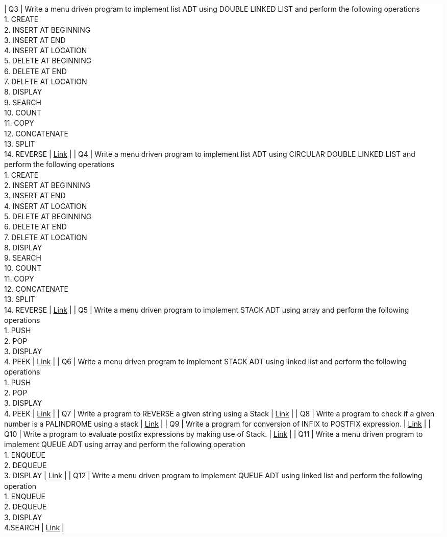 | Q3         | Write a menu driven program to implement list ADT using DOUBLE LINKED LIST and perform the following operations <br> 1. CREATE <br> 2. INSERT AT BEGINNING <br> 3. INSERT AT END <br>   4. INSERT AT LOCATION <br>   5. DELETE AT BEGINNING <br>   6. DELETE AT END <br>    7. DELETE AT LOCATION <br>    8. DISPLAY <br>9. SEARCH     <br>10. COUNT <br>11. COPY  <br>12. CONCATENATE   <br>13. SPLIT <br>14. REVERSE          | [Link](https://github.com/RhugvedMane/DSA_programs/blob/fc77d47588bf9e15d1f61d741c84fa7722e112b7/36_13_Rhugved.c)          |
| Q4         | Write a menu driven program to implement list ADT using CIRCULAR DOUBLE LINKED LIST and perform the following operations <br> 1. CREATE <br> 2. INSERT AT BEGINNING <br> 3. INSERT AT END <br>   4. INSERT AT LOCATION <br>   5. DELETE AT BEGINNING <br>   6. DELETE AT END <br>    7. DELETE AT LOCATION <br>    8. DISPLAY <br>9. SEARCH     <br>10. COUNT <br>11. COPY  <br>12. CONCATENATE   <br>13. SPLIT <br>14. REVERSE | [Link](https://github.com/RhugvedMane/DSA_programs/blob/fc77d47588bf9e15d1f61d741c84fa7722e112b7/36_14_Rhugved.c) | 
| Q5         | Write a menu driven program to implement STACK ADT using array and perform the following operations<br>1. PUSH<br> 2. POP<br> 3. DISPLAY<br> 4. PEEK                                                                                                                                                                                                                                                                            | [Link](https://github.com/RhugvedMane/DSA_programs/blob/fc77d47588bf9e15d1f61d741c84fa7722e112b7/36_15_Rhugved.c)                            |
| Q6         | Write a menu driven program to implement STACK ADT using linked list and perform the following operations<br>1. PUSH<br> 2. POP<br> 3. DISPLAY<br> 4. PEEK                                                                                                                                                                                                                                                                      | [Link](https://github.com/RhugvedMane/DSA_programs/blob/fc77d47588bf9e15d1f61d741c84fa7722e112b7/36_16_Rhugved.c)                 |
| Q7         | Write a program to REVERSE a given string using a Stack                                                                                                                                                                                                                                                                                                                                                                         | [Link](https://github.com/RhugvedMane/DSA_programs/blob/fc77d47588bf9e15d1f61d741c84fa7722e112b7/36_17_Rhugved.c)                            |
| Q8         | Write a program to check if a given number is a PALINDROME using a stack                                                                                                                                                                                                                                                                                                                                                        | [Link](https://github.com/RhugvedMane/DSA_programs/blob/fc77d47588bf9e15d1f61d741c84fa7722e112b7/36_18_Rhugved.c)                            |
| Q9         | Write a program for conversion of INFIX to POSTFIX expression.                                                                                                                                                                                                                                                                                                                                                                  | [Link](https://github.com/RhugvedMane/DSA_programs/blob/fc77d47588bf9e15d1f61d741c84fa7722e112b7/36_19_Rhugved.c)                     |
| Q10       | Write a program to evaluate postfix expressions by making use of Stack.                                                                                                                                                                                                                                                                                                                                                         | [Link](https://github.com/RhugvedMane/DSA_programs/blob/fc77d47588bf9e15d1f61d741c84fa7722e112b7/36_20_Rhugved.c)                 |
| Q11        | Write a menu driven program to implement QUEUE ADT using array and perform the following operation<br>1. ENQUEUE<br>2. DEQUEUE<br>3. DISPLAY                                                                                                                                                                                                                                                                                    | [Link](https://github.com/RhugvedMane/DSA_programs/blob/fc77d47588bf9e15d1f61d741c84fa7722e112b7/36_21_Rhugved.c)                            |
| Q12        | Write a menu driven program to implement QUEUE ADT using linked list and perform the following operation<br>1. ENQUEUE<br>2. DEQUEUE<br>3. DISPLAY<br>4.SEARCH                                                                                                                                                                                                                                                                  | [Link](https://github.com/RhugvedMane/DSA_programs/blob/fc77d47588bf9e15d1f61d741c84fa7722e112b7/36_22_Rhugved.c)                 |